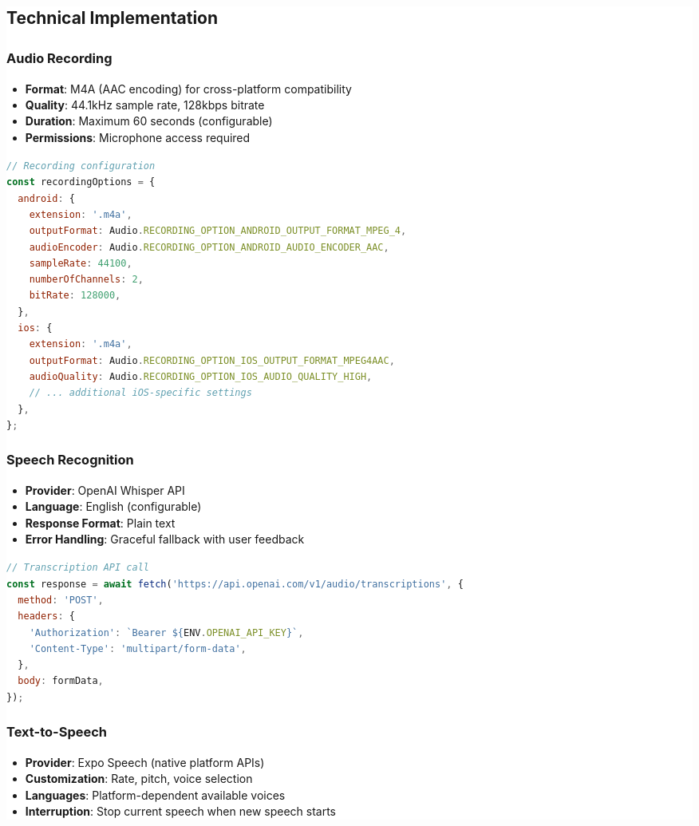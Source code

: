 ## Technical Implementation

### Audio Recording

- **Format**: M4A (AAC encoding) for cross-platform compatibility
- **Quality**: 44.1kHz sample rate, 128kbps bitrate
- **Duration**: Maximum 60 seconds (configurable)
- **Permissions**: Microphone access required

```javascript
// Recording configuration
const recordingOptions = {
  android: {
    extension: '.m4a',
    outputFormat: Audio.RECORDING_OPTION_ANDROID_OUTPUT_FORMAT_MPEG_4,
    audioEncoder: Audio.RECORDING_OPTION_ANDROID_AUDIO_ENCODER_AAC,
    sampleRate: 44100,
    numberOfChannels: 2,
    bitRate: 128000,
  },
  ios: {
    extension: '.m4a',
    outputFormat: Audio.RECORDING_OPTION_IOS_OUTPUT_FORMAT_MPEG4AAC,
    audioQuality: Audio.RECORDING_OPTION_IOS_AUDIO_QUALITY_HIGH,
    // ... additional iOS-specific settings
  },
};
```

### Speech Recognition

- **Provider**: OpenAI Whisper API
- **Language**: English (configurable)
- **Response Format**: Plain text
- **Error Handling**: Graceful fallback with user feedback

```javascript
// Transcription API call
const response = await fetch('https://api.openai.com/v1/audio/transcriptions', {
  method: 'POST',
  headers: {
    'Authorization': `Bearer ${ENV.OPENAI_API_KEY}`,
    'Content-Type': 'multipart/form-data',
  },
  body: formData,
});
```

### Text-to-Speech

- **Provider**: Expo Speech (native platform APIs)
- **Customization**: Rate, pitch, voice selection
- **Languages**: Platform-dependent available voices
- **Interruption**: Stop current speech when new speech starts
